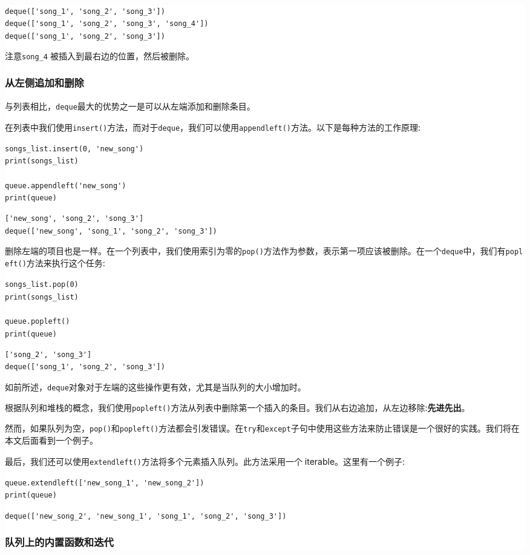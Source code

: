 ```
deque(['song_1', 'song_2', 'song_3'])
deque(['song_1', 'song_2', 'song_3', 'song_4'])
deque(['song_1', 'song_2', 'song_3'])
```

注意`song_4` 被插入到最右边的位置，然后被删除。

### 从左侧追加和删除

与列表相比，`deque`最大的优势之一是可以从左端添加和删除条目。

在列表中我们使用`insert()`方法，而对于`deque`，我们可以使用`appendleft()`方法。以下是每种方法的工作原理:

```
songs_list.insert(0, 'new_song')
print(songs_list)

queue.appendleft('new_song')
print(queue)
```

```
['new_song', 'song_2', 'song_3']
deque(['new_song', 'song_1', 'song_2', 'song_3'])
```

删除左端的项目也是一样。在一个列表中，我们使用索引为零的`pop()`方法作为参数，表示第一项应该被删除。在一个`deque`中，我们有`popleft()`方法来执行这个任务:

```
songs_list.pop(0)
print(songs_list)

queue.popleft()
print(queue)
```

```
['song_2', 'song_3']
deque(['song_1', 'song_2', 'song_3'])
```

如前所述，`deque`对象对于左端的这些操作更有效，尤其是当队列的大小增加时。

根据队列和堆栈的概念，我们使用`popleft()`方法从列表中删除第一个插入的条目。我们从右边追加，从左边移除:**先进先出**。

然而，如果队列为空，`pop()`和`popleft()`方法都会引发错误。在`try`和`except`子句中使用这些方法来防止错误是一个很好的实践。我们将在本文后面看到一个例子。

最后，我们还可以使用`extendleft()`方法将多个元素插入队列。此方法采用一个 iterable。这里有一个例子:

```
queue.extendleft(['new_song_1', 'new_song_2'])
print(queue)
```

```
deque(['new_song_2', 'new_song_1', 'song_1', 'song_2', 'song_3'])
```

### 队列上的内置函数和迭代

